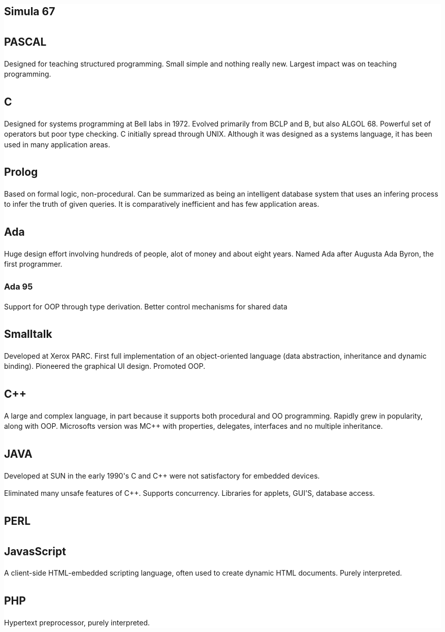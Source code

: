 ## Simula 67

## PASCAL
Designed for teaching structured programming. Small simple and nothing really new. Largest impact was on teaching programming.

## C
Designed for systems programming at Bell labs in 1972. Evolved primarily from BCLP and B, but also ALGOL 68. Powerful set of operators but poor type checking. C initially spread through UNIX. Although it was designed as a systems language, it has been used in many application areas.

## Prolog
Based on formal logic, non-procedural. Can be summarized as being an intelligent database system that uses an infering process to infer the truth of given queries. It is comparatively inefficient and has few application areas.

## Ada
Huge design effort involving hundreds of people, alot of money and about eight years. Named Ada after Augusta Ada Byron, the first programmer.

### Ada 95
Support for OOP through type derivation. Better control mechanisms for shared data

## Smalltalk
Developed at Xerox PARC. First full implementation of an object-oriented language (data abstraction, inheritance and dynamic binding). Pioneered the graphical UI design. Promoted OOP.

## C++
A large and complex language, in part because it supports both procedural and OO programming. Rapidly grew in popularity, along with OOP. Microsofts version was MC++ with properties, delegates, interfaces and no multiple inheritance.

## JAVA
Developed at SUN in the early 1990's C and C++ were not satisfactory for embedded devices.

Eliminated many unsafe features of C++.  Supports concurrency. Libraries for applets, GUI'S, database access.

## PERL

## JavasScript
A client-side HTML-embedded scripting language, often used to create dynamic HTML documents. Purely interpreted.

## PHP
Hypertext preprocessor, purely interpreted.
